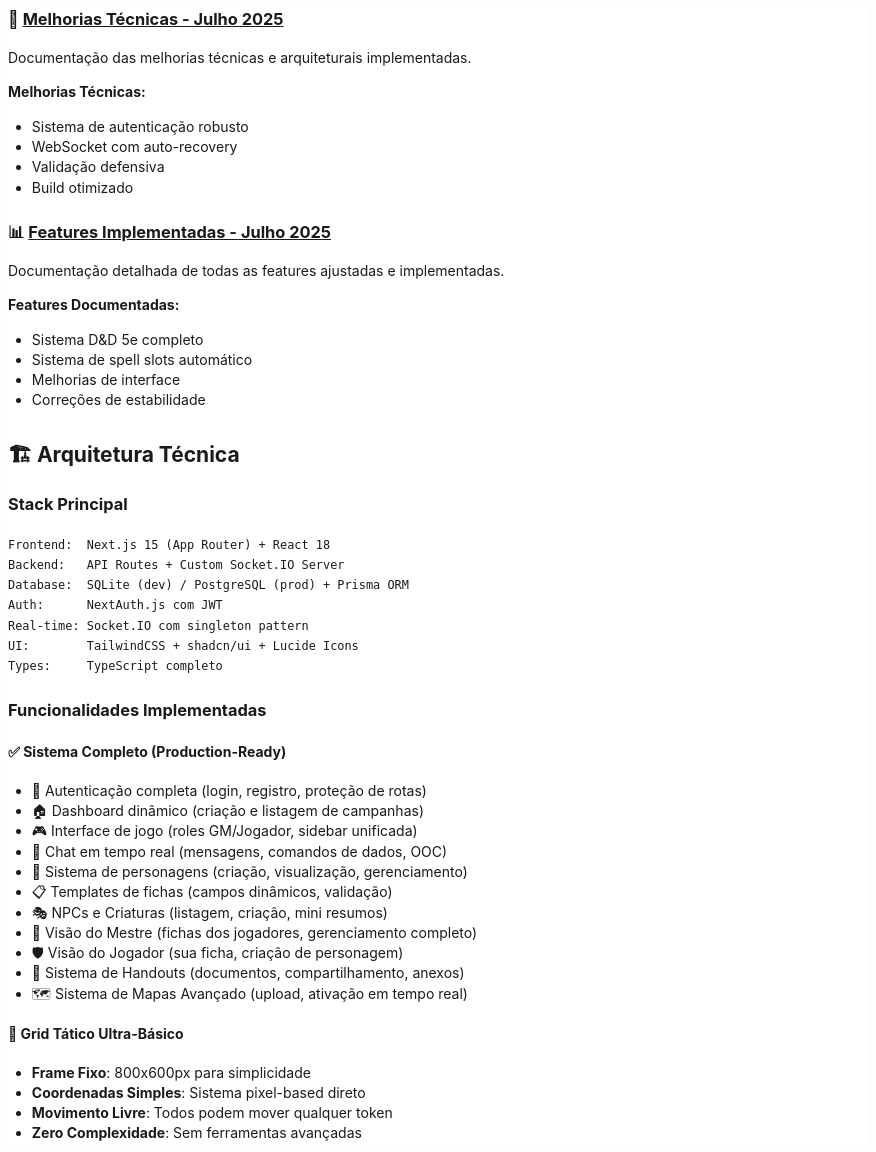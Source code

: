 ### 🔧 [Melhorias Técnicas - Julho 2025](./development/technical-improvements-july-2025.md)
Documentação das melhorias técnicas e arquiteturais implementadas.

**Melhorias Técnicas:**
- Sistema de autenticação robusto
- WebSocket com auto-recovery
- Validação defensiva
- Build otimizado

### 📊 [Features Implementadas - Julho 2025](./features/11-recent-improvements.md)
Documentação detalhada de todas as features ajustadas e implementadas.

**Features Documentadas:**
- Sistema D&D 5e completo
- Sistema de spell slots automático
- Melhorias de interface
- Correções de estabilidade

## 🏗️ Arquitetura Técnica

### Stack Principal
```
Frontend:  Next.js 15 (App Router) + React 18
Backend:   API Routes + Custom Socket.IO Server
Database:  SQLite (dev) / PostgreSQL (prod) + Prisma ORM
Auth:      NextAuth.js com JWT
Real-time: Socket.IO com singleton pattern
UI:        TailwindCSS + shadcn/ui + Lucide Icons
Types:     TypeScript completo
```

### Funcionalidades Implementadas

#### ✅ **Sistema Completo (Production-Ready)**
- 🔐 Autenticação completa (login, registro, proteção de rotas)
- 🏠 Dashboard dinâmico (criação e listagem de campanhas)
- 🎮 Interface de jogo (roles GM/Jogador, sidebar unificada)
- 💬 Chat em tempo real (mensagens, comandos de dados, OOC)
- 👥 Sistema de personagens (criação, visualização, gerenciamento)
- 📋 Templates de fichas (campos dinâmicos, validação)
- 🎭 NPCs e Criaturas (listagem, criação, mini resumos)
- 👑 Visão do Mestre (fichas dos jogadores, gerenciamento completo)
- 🛡️ Visão do Jogador (sua ficha, criação de personagem)
- 📄 Sistema de Handouts (documentos, compartilhamento, anexos)
- 🗺️ Sistema de Mapas Avançado (upload, ativação em tempo real)

#### 🎯 **Grid Tático Ultra-Básico**
- **Frame Fixo**: 800x600px para simplicidade
- **Coordenadas Simples**: Sistema pixel-based direto
- **Movimento Livre**: Todos podem mover qualquer token
- **Zero Complexidade**: Sem ferramentas avançadas
